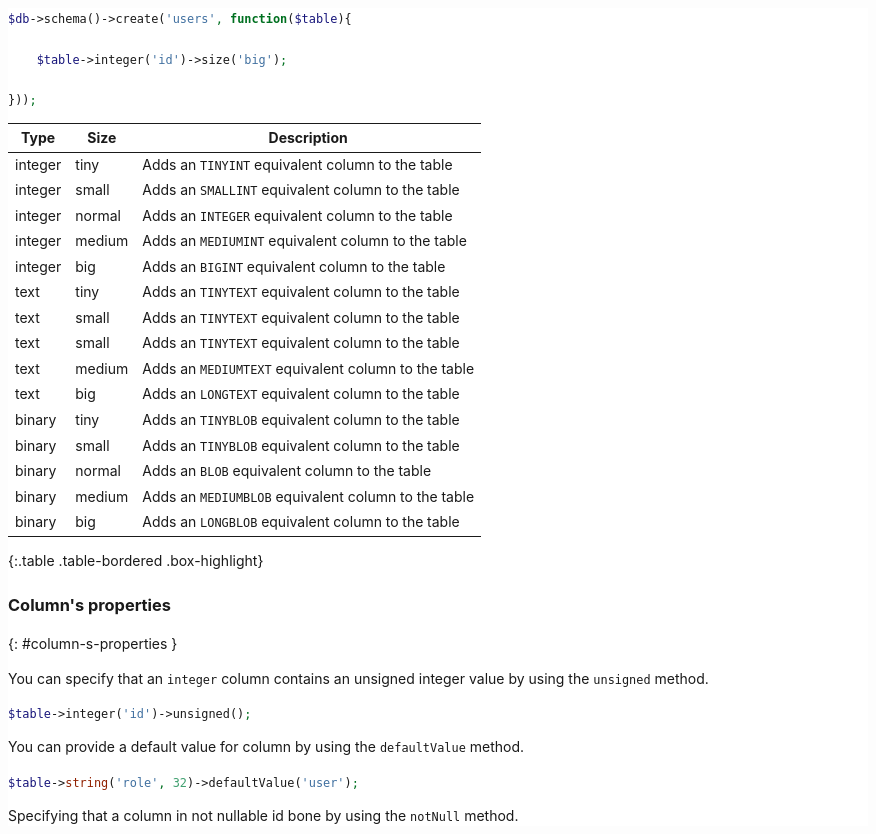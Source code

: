 ```php
$db->schema()->create('users', function($table){

    $table->integer('id')->size('big');

}));
```

| Type | Size | Description |
|------|------|------------|
|integer|tiny|Adds an `TINYINT` equivalent column to the table|
|integer|small|Adds an `SMALLINT` equivalent column to the table|
|integer|normal|Adds an `INTEGER` equivalent column to the table|
|integer|medium|Adds an `MEDIUMINT` equivalent column to the table|
|integer|big|Adds an `BIGINT` equivalent column to the table|
|text|tiny|Adds an `TINYTEXT` equivalent column to the table|
|text|small|Adds an `TINYTEXT` equivalent column to the table|
|text|small|Adds an `TINYTEXT` equivalent column to the table|
|text|medium|Adds an `MEDIUMTEXT` equivalent column to the table|
|text|big|Adds an `LONGTEXT` equivalent column to the table|
|binary|tiny|Adds an `TINYBLOB` equivalent column to the table|
|binary|small|Adds an `TINYBLOB` equivalent column to the table|
|binary|normal|Adds an `BLOB` equivalent column to the table|
|binary|medium|Adds an `MEDIUMBLOB` equivalent column to the table|
|binary|big|Adds an `LONGBLOB` equivalent column to the table|
{:.table .table-bordered .box-highlight}

### Column's properties 
{: #column-s-properties }

You can specify that an `integer` column contains an unsigned integer value 
by using the `unsigned` method.

```php
$table->integer('id')->unsigned();
```

You can provide a default value for column by using the `defaultValue` method.

```php
$table->string('role', 32)->defaultValue('user');
```

Specifying that a column in not nullable id bone by using the `notNull` method.
